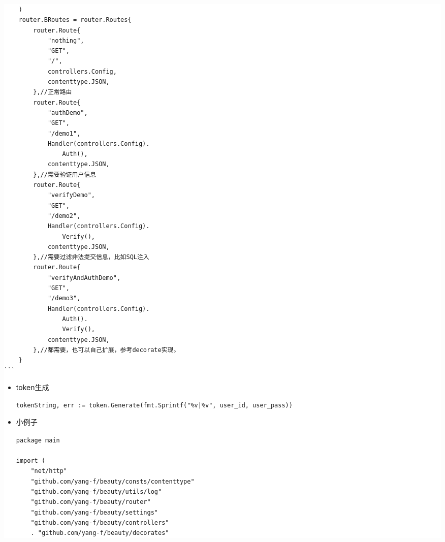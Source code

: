         )
        router.BRoutes = router.Routes{
            router.Route{
                "nothing",
                "GET",
                "/",
                controllers.Config,
                contenttype.JSON,
            },//正常路由
            router.Route{
                "authDemo",
                "GET",
                "/demo1",
                Handler(controllers.Config).
                    Auth(),
                contenttype.JSON,
            },//需要验证用户信息
            router.Route{
                "verifyDemo",
                "GET",
                "/demo2",
                Handler(controllers.Config).
                    Verify(),
                contenttype.JSON,
            },//需要过滤非法提交信息，比如SQL注入
            router.Route{
                "verifyAndAuthDemo",
                "GET",
                "/demo3",
                Handler(controllers.Config).
                    Auth().
                    Verify(),
                contenttype.JSON,
            },//都需要，也可以自己扩展，参考decorate实现。
        }
    ```
* token生成
    ```golang
    tokenString, err := token.Generate(fmt.Sprintf("%v|%v", user_id, user_pass))

    ```
    
* 小例子
    ```golang
    package main

    import (
        "net/http"
        "github.com/yang-f/beauty/consts/contenttype"
        "github.com/yang-f/beauty/utils/log"
        "github.com/yang-f/beauty/router"
        "github.com/yang-f/beauty/settings"
        "github.com/yang-f/beauty/controllers"
        . "github.com/yang-f/beauty/decorates"
